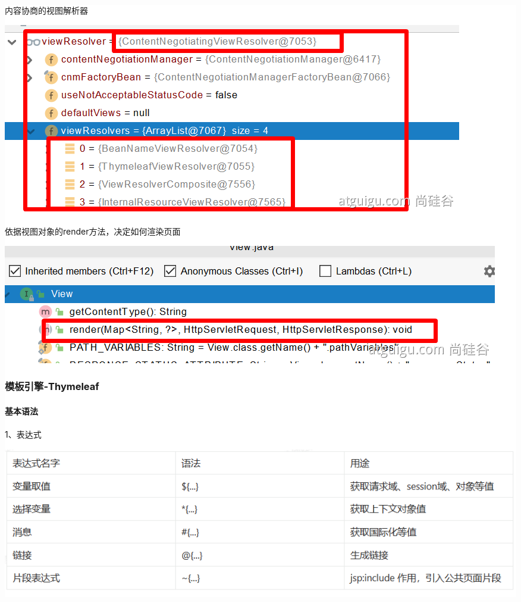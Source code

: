 内容协商的视图解析器

![1686624548381](image/23-06-08-Web开发/1686624548381.png)

依据视图对象的render方法，决定如何渲染页面

![1686625070240](image/23-06-08-Web开发/1686625070240.png)

### 模板引擎-Thymeleaf

#### 基本语法

1、表达式

![1686617816222](image/23-06-08-Web开发/1686617816222.png)
